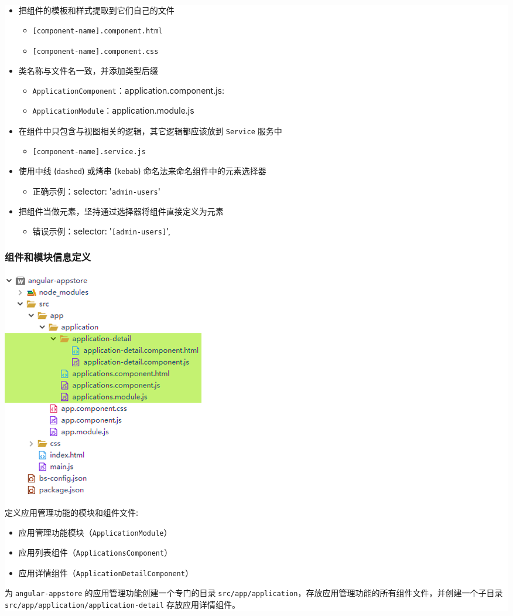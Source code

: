 - 把组件的模板和样式提取到它们自己的文件

	- `[component-name].component.html`
	
	- `[component-name].component.css`

- 类名称与文件名一致，并添加类型后缀

	- `ApplicationComponent`：application.component.js:
	
	- `ApplicationModule`：application.module.js
	
- 在组件中只包含与视图相关的逻辑，其它逻辑都应该放到 `Service` 服务中 

	- `[component-name].service.js`

- 使用中线 (`dashed`) 或烤串 (`kebab`) 命名法来命名组件中的元素选择器

	- 正确示例：selector: '`admin-users`'

- 把组件当做元素，坚持通过选择器将组件直接定义为元素

	- 错误示例：selector: '`[admin-users]`',


### 组件和模块信息定义

![Example](doc/images/step2.png)

定义应用管理功能的模块和组件文件:

- 应用管理功能模块（`ApplicationModule`）

- 应用列表组件（`ApplicationsComponent`）

- 应用详情组件（`ApplicationDetailComponent`）  


为 `angular-appstore` 的应用管理功能创建一个专门的目录 `src/app/application`，存放应用管理功能的所有组件文件，并创建一个子目录 `src/app/application/application-detail` 存放应用详情组件。
